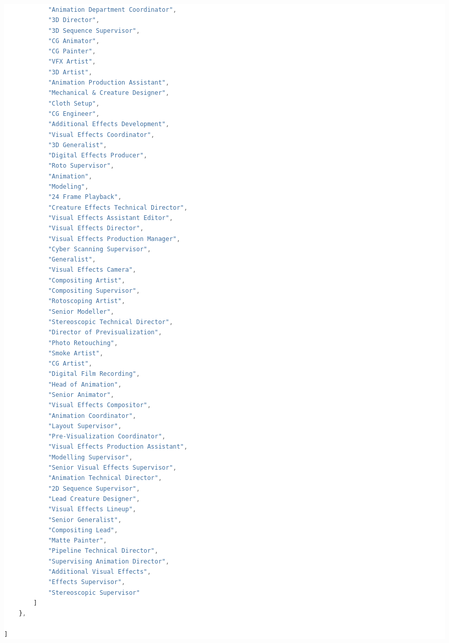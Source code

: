```js
            "Animation Department Coordinator",
            "3D Director",
            "3D Sequence Supervisor",
            "CG Animator",
            "CG Painter",
            "VFX Artist",
            "3D Artist",
            "Animation Production Assistant",
            "Mechanical & Creature Designer",
            "Cloth Setup",
            "CG Engineer",
            "Additional Effects Development",
            "Visual Effects Coordinator",
            "3D Generalist",
            "Digital Effects Producer",
            "Roto Supervisor",
            "Animation",
            "Modeling",
            "24 Frame Playback",
            "Creature Effects Technical Director",
            "Visual Effects Assistant Editor",
            "Visual Effects Director",
            "Visual Effects Production Manager",
            "Cyber Scanning Supervisor",
            "Generalist",
            "Visual Effects Camera",
            "Compositing Artist",
            "Compositing Supervisor",
            "Rotoscoping Artist",
            "Senior Modeller",
            "Stereoscopic Technical Director",
            "Director of Previsualization",
            "Photo Retouching",
            "Smoke Artist",
            "CG Artist",
            "Digital Film Recording",
            "Head of Animation",
            "Senior Animator",
            "Visual Effects Compositor",
            "Animation Coordinator",
            "Layout Supervisor",
            "Pre-Visualization Coordinator",
            "Visual Effects Production Assistant",
            "Modelling Supervisor",
            "Senior Visual Effects Supervisor",
            "Animation Technical Director",
            "2D Sequence Supervisor",
            "Lead Creature Designer",
            "Visual Effects Lineup",
            "Senior Generalist",
            "Compositing Lead",
            "Matte Painter",
            "Pipeline Technical Director",
            "Supervising Animation Director",
            "Additional Visual Effects",
            "Effects Supervisor",
            "Stereoscopic Supervisor"
        ]
    },
   
]


```